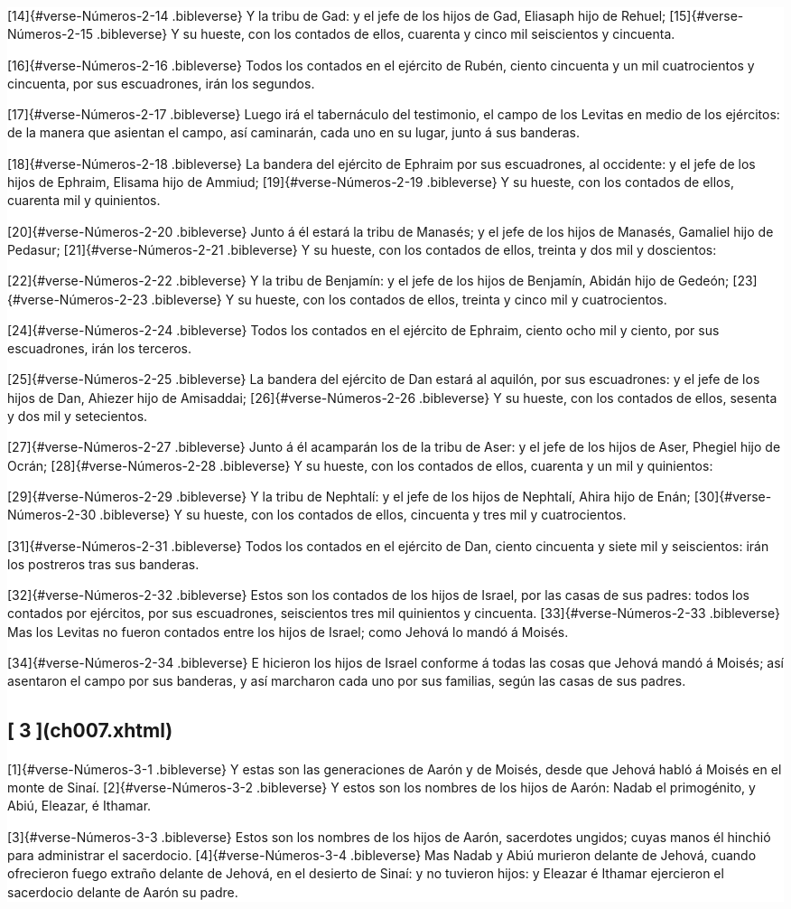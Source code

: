 [14]{#verse-Números-2-14 .bibleverse} Y la tribu de Gad: y el jefe de los hijos de Gad, Eliasaph hijo de Rehuel; [15]{#verse-Números-2-15 .bibleverse} Y su hueste, con los contados de ellos, cuarenta y cinco mil seiscientos y cincuenta.

[16]{#verse-Números-2-16 .bibleverse} Todos los contados en el ejército de Rubén, ciento cincuenta y un mil cuatrocientos y cincuenta, por sus escuadrones, irán los segundos.

[17]{#verse-Números-2-17 .bibleverse} Luego irá el tabernáculo del testimonio, el campo de los Levitas en medio de los ejércitos: de la manera que asientan el campo, así caminarán, cada uno en su lugar, junto á sus banderas.

[18]{#verse-Números-2-18 .bibleverse} La bandera del ejército de Ephraim por sus escuadrones, al occidente: y el jefe de los hijos de Ephraim, Elisama hijo de Ammiud; [19]{#verse-Números-2-19 .bibleverse} Y su hueste, con los contados de ellos, cuarenta mil y quinientos.

[20]{#verse-Números-2-20 .bibleverse} Junto á él estará la tribu de Manasés; y el jefe de los hijos de Manasés, Gamaliel hijo de Pedasur; [21]{#verse-Números-2-21 .bibleverse} Y su hueste, con los contados de ellos, treinta y dos mil y doscientos:

[22]{#verse-Números-2-22 .bibleverse} Y la tribu de Benjamín: y el jefe de los hijos de Benjamín, Abidán hijo de Gedeón; [23]{#verse-Números-2-23 .bibleverse} Y su hueste, con los contados de ellos, treinta y cinco mil y cuatrocientos.

[24]{#verse-Números-2-24 .bibleverse} Todos los contados en el ejército de Ephraim, ciento ocho mil y ciento, por sus escuadrones, irán los terceros.

[25]{#verse-Números-2-25 .bibleverse} La bandera del ejército de Dan estará al aquilón, por sus escuadrones: y el jefe de los hijos de Dan, Ahiezer hijo de Amisaddai; [26]{#verse-Números-2-26 .bibleverse} Y su hueste, con los contados de ellos, sesenta y dos mil y setecientos.

[27]{#verse-Números-2-27 .bibleverse} Junto á él acamparán los de la tribu de Aser: y el jefe de los hijos de Aser, Phegiel hijo de Ocrán; [28]{#verse-Números-2-28 .bibleverse} Y su hueste, con los contados de ellos, cuarenta y un mil y quinientos:

[29]{#verse-Números-2-29 .bibleverse} Y la tribu de Nephtalí: y el jefe de los hijos de Nephtalí, Ahira hijo de Enán; [30]{#verse-Números-2-30 .bibleverse} Y su hueste, con los contados de ellos, cincuenta y tres mil y cuatrocientos.

[31]{#verse-Números-2-31 .bibleverse} Todos los contados en el ejército de Dan, ciento cincuenta y siete mil y seiscientos: irán los postreros tras sus banderas.

[32]{#verse-Números-2-32 .bibleverse} Estos son los contados de los hijos de Israel, por las casas de sus padres: todos los contados por ejércitos, por sus escuadrones, seiscientos tres mil quinientos y cincuenta. [33]{#verse-Números-2-33 .bibleverse} Mas los Levitas no fueron contados entre los hijos de Israel; como Jehová lo mandó á Moisés.

[34]{#verse-Números-2-34 .bibleverse} E hicieron los hijos de Israel conforme á todas las cosas que Jehová mandó á Moisés; así asentaron el campo por sus banderas, y así marcharon cada uno por sus familias, según las casas de sus padres. 

<h2 class="chaptertitle">[&nbsp;3&nbsp;](ch007.xhtml)<span><span id="chapter-Números-3"></span></span></h2>
 
[1]{#verse-Números-3-1 .bibleverse} Y estas son las generaciones de Aarón y de Moisés, desde que Jehová habló á Moisés en el monte de Sinaí. [2]{#verse-Números-3-2 .bibleverse} Y estos son los nombres de los hijos de Aarón: Nadab el primogénito, y Abiú, Eleazar, é Ithamar.

[3]{#verse-Números-3-3 .bibleverse} Estos son los nombres de los hijos de Aarón, sacerdotes ungidos; cuyas manos él hinchió para administrar el sacerdocio. [4]{#verse-Números-3-4 .bibleverse} Mas Nadab y Abiú murieron delante de Jehová, cuando ofrecieron fuego extraño delante de Jehová, en el desierto de Sinaí: y no tuvieron hijos: y Eleazar é Ithamar ejercieron el sacerdocio delante de Aarón su padre.
